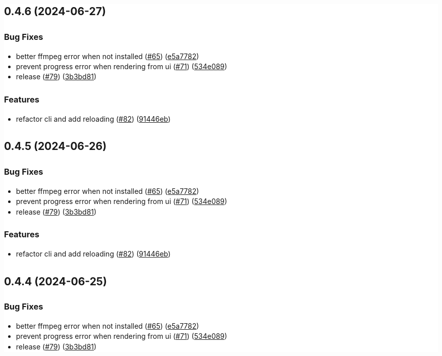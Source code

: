 



## 0.4.6 (2024-06-27)


### Bug Fixes

* better ffmpeg error when not installed ([#65](https://github.com/havenhq/revideo/issues/65)) ([e5a7782](https://github.com/havenhq/revideo/commit/e5a77826676d6155fa8f772ec56d4aa09954e350))
* prevent progress error when rendering from ui ([#71](https://github.com/havenhq/revideo/issues/71)) ([534e089](https://github.com/havenhq/revideo/commit/534e089380857dbdcf29ab4a8cef231dbe269708))
* release ([#79](https://github.com/havenhq/revideo/issues/79)) ([3b3bd81](https://github.com/havenhq/revideo/commit/3b3bd811f9807bb1932dadedc2263eb571196ded))


### Features

* refactor cli and add reloading ([#82](https://github.com/havenhq/revideo/issues/82)) ([91446eb](https://github.com/havenhq/revideo/commit/91446eb76ad2f4b08c111aae61f6f87dd02d746c))





## 0.4.5 (2024-06-26)


### Bug Fixes

* better ffmpeg error when not installed ([#65](https://github.com/havenhq/revideo/issues/65)) ([e5a7782](https://github.com/havenhq/revideo/commit/e5a77826676d6155fa8f772ec56d4aa09954e350))
* prevent progress error when rendering from ui ([#71](https://github.com/havenhq/revideo/issues/71)) ([534e089](https://github.com/havenhq/revideo/commit/534e089380857dbdcf29ab4a8cef231dbe269708))
* release ([#79](https://github.com/havenhq/revideo/issues/79)) ([3b3bd81](https://github.com/havenhq/revideo/commit/3b3bd811f9807bb1932dadedc2263eb571196ded))


### Features

* refactor cli and add reloading ([#82](https://github.com/havenhq/revideo/issues/82)) ([91446eb](https://github.com/havenhq/revideo/commit/91446eb76ad2f4b08c111aae61f6f87dd02d746c))





## 0.4.4 (2024-06-25)


### Bug Fixes

* better ffmpeg error when not installed ([#65](https://github.com/havenhq/revideo/issues/65)) ([e5a7782](https://github.com/havenhq/revideo/commit/e5a77826676d6155fa8f772ec56d4aa09954e350))
* prevent progress error when rendering from ui ([#71](https://github.com/havenhq/revideo/issues/71)) ([534e089](https://github.com/havenhq/revideo/commit/534e089380857dbdcf29ab4a8cef231dbe269708))
* release ([#79](https://github.com/havenhq/revideo/issues/79)) ([3b3bd81](https://github.com/havenhq/revideo/commit/3b3bd811f9807bb1932dadedc2263eb571196ded))
